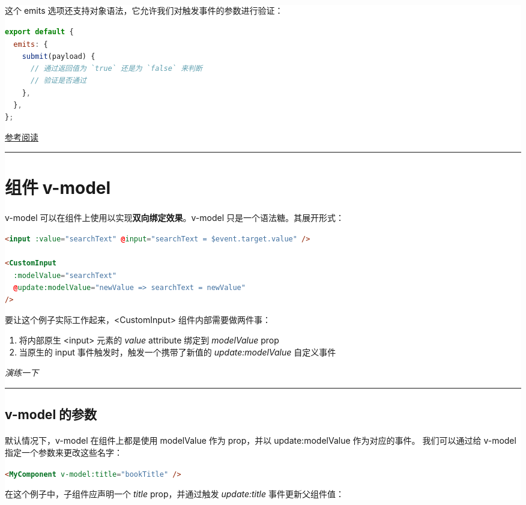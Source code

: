 这个 emits 选项还支持对象语法，它允许我们对触发事件的参数进行验证：

```js
export default {
  emits: {
    submit(payload) {
      // 通过返回值为 `true` 还是为 `false` 来判断
      // 验证是否通过
    },
  },
};
```

</div>
</div>

[参考阅读](https://cn.vuejs.org/guide/components/events.html)

---

# 组件 v-model

v-model 可以在组件上使用以实现**双向绑定效果**。v-model
只是一个语法糖。其展开形式：

```html {1-4|6-9|all}
<input :value="searchText" @input="searchText = $event.target.value" />

<CustomInput
  :modelValue="searchText"
  @update:modelValue="newValue => searchText = newValue"
/>
```

要让这个例子实际工作起来，\<CustomInput> 组件内部需要做两件事：

1. 将内部原生 \<input> 元素的 _value_ attribute 绑定到 _modelValue_ prop
2. 当原生的 input 事件触发时，触发一个携带了新值的 _update:modelValue_
   自定义事件

_演练一下_

---

## v-model 的参数

默认情况下，v-model 在组件上都是使用 modelValue 作为 prop，并以
update:modelValue 作为对应的事件。 我们可以通过给 v-model
指定一个参数来更改这些名字：

```html
<MyComponent v-model:title="bookTitle" />
```

在这个例子中，子组件应声明一个 _title_ prop，并通过触发 _update:title_
事件更新父组件值：
